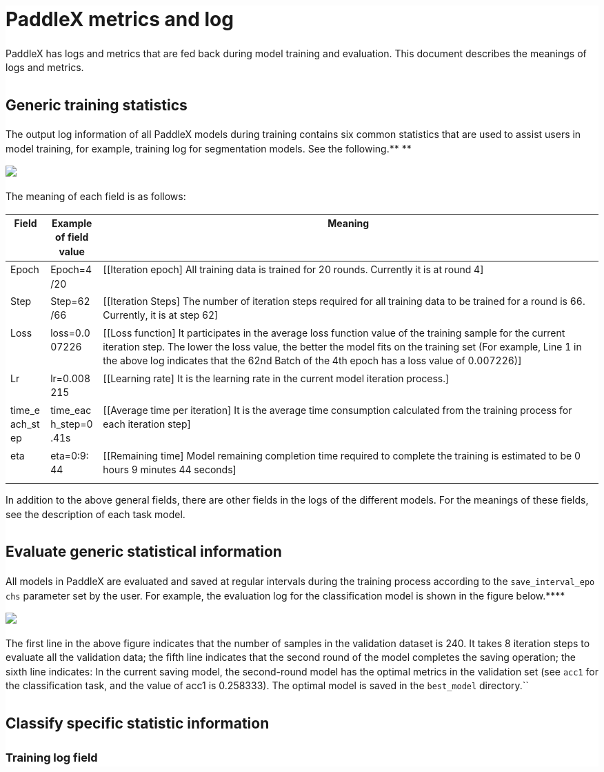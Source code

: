 # PaddleX metrics and log

PaddleX has logs and metrics that are fed back during model training and evaluation. This document describes the meanings of logs and metrics.

## Generic training statistics

The output log information of all PaddleX models during training contains six common statistics that are used to assist users in model training, for example, training log for segmentation models. See the following.** **

![](images/seg_train.png)

The meaning of each field is as follows:

| Field | Example of field value | Meaning |
| -------------- | -------------------- | ------------------------------------------------------------ |
| Epoch | Epoch=4/20 | [[Iteration epoch] All training data is trained for 20 rounds. Currently it is at round 4] |
| Step | Step=62/66 | [[Iteration Steps] The number of iteration steps required for all training data to be trained for a round is 66. Currently, it is at step 62] |
| Loss | loss=0.007226 | [[Loss function] It participates in the average loss function value of the training sample for the current iteration step. The lower the loss value, the better the model fits on the training set (For example, Line 1 in the above log indicates that the 62nd Batch of the 4th epoch has a loss value of 0.007226)] |
| Lr | lr=0.008215 | [[Learning rate] It is the learning rate in the current model iteration process.] |
| time_each_step | time_each_step=0.41s | [[Average time per iteration] It is the average time consumption calculated from the training process for each iteration step] |
| eta | eta=0:9:44 | [[Remaining time] Model remaining completion time required to complete the training is estimated to be 0 hours 9 minutes 44 seconds] |
|  |  |  |

In addition to the above general fields, there are other fields in the logs of the different models. For the meanings of these fields, see the description of each task model.

## Evaluate generic statistical information

All models in PaddleX are evaluated and saved at regular intervals during the training process according to the `save_interval_epochs` parameter set by the user. For example, the evaluation log for the classification model is shown in the figure below.****

![](images/cls_eval.png)

The first line in the above figure indicates that the number of samples in the validation dataset is 240. It takes 8 iteration steps to evaluate all the validation data; the fifth line indicates that the second round of the model completes the saving operation; the sixth line indicates: In the current saving model, the second-round model has the optimal metrics in the validation set (see `acc1` for the classification task, and the value of acc1 is 0.258333). The optimal model is saved in the `best_model` directory.``

## Classify specific statistic information

### Training log field
